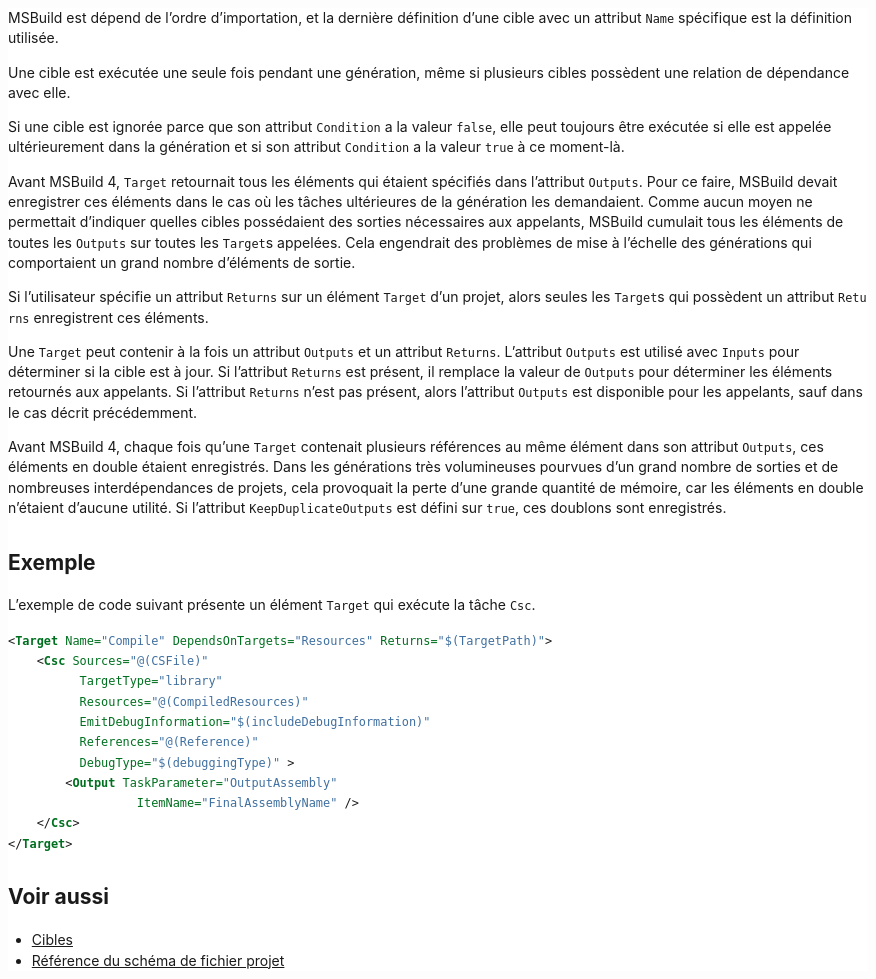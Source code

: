  MSBuild est dépend de l’ordre d’importation, et la dernière définition d’une cible avec un attribut `Name` spécifique est la définition utilisée.

 Une cible est exécutée une seule fois pendant une génération, même si plusieurs cibles possèdent une relation de dépendance avec elle.

 Si une cible est ignorée parce que son attribut `Condition` a la valeur `false`, elle peut toujours être exécutée si elle est appelée ultérieurement dans la génération et si son attribut `Condition` a la valeur `true` à ce moment-là.

 Avant MSBuild 4, `Target` retournait tous les éléments qui étaient spécifiés dans l’attribut `Outputs`.  Pour ce faire, MSBuild devait enregistrer ces éléments dans le cas où les tâches ultérieures de la génération les demandaient. Comme aucun moyen ne permettait d’indiquer quelles cibles possédaient des sorties nécessaires aux appelants, MSBuild cumulait tous les éléments de toutes les `Outputs` sur toutes les `Target`s appelées. Cela engendrait des problèmes de mise à l’échelle des générations qui comportaient un grand nombre d’éléments de sortie.

 Si l’utilisateur spécifie un attribut `Returns` sur un élément `Target` d’un projet, alors seules les `Target`s qui possèdent un attribut `Returns` enregistrent ces éléments.

 Une `Target` peut contenir à la fois un attribut `Outputs` et un attribut `Returns`.  L’attribut `Outputs` est utilisé avec `Inputs` pour déterminer si la cible est à jour. Si l’attribut `Returns` est présent, il remplace la valeur de `Outputs` pour déterminer les éléments retournés aux appelants.  Si l’attribut `Returns` n’est pas présent, alors l’attribut `Outputs` est disponible pour les appelants, sauf dans le cas décrit précédemment.

 Avant MSBuild 4, chaque fois qu’une `Target` contenait plusieurs références au même élément dans son attribut `Outputs`, ces éléments en double étaient enregistrés. Dans les générations très volumineuses pourvues d’un grand nombre de sorties et de nombreuses interdépendances de projets, cela provoquait la perte d’une grande quantité de mémoire, car les éléments en double n’étaient d’aucune utilité. Si l’attribut `KeepDuplicateOutputs` est défini sur `true`, ces doublons sont enregistrés.

## <a name="example"></a>Exemple

 L’exemple de code suivant présente un élément `Target` qui exécute la tâche `Csc`.

```xml
<Target Name="Compile" DependsOnTargets="Resources" Returns="$(TargetPath)">
    <Csc Sources="@(CSFile)"
          TargetType="library"
          Resources="@(CompiledResources)"
          EmitDebugInformation="$(includeDebugInformation)"
          References="@(Reference)"
          DebugType="$(debuggingType)" >
        <Output TaskParameter="OutputAssembly"
                  ItemName="FinalAssemblyName" />
    </Csc>
</Target>
```

## <a name="see-also"></a>Voir aussi

- [Cibles](../msbuild/msbuild-targets.md)
- [Référence du schéma de fichier projet](../msbuild/msbuild-project-file-schema-reference.md)
